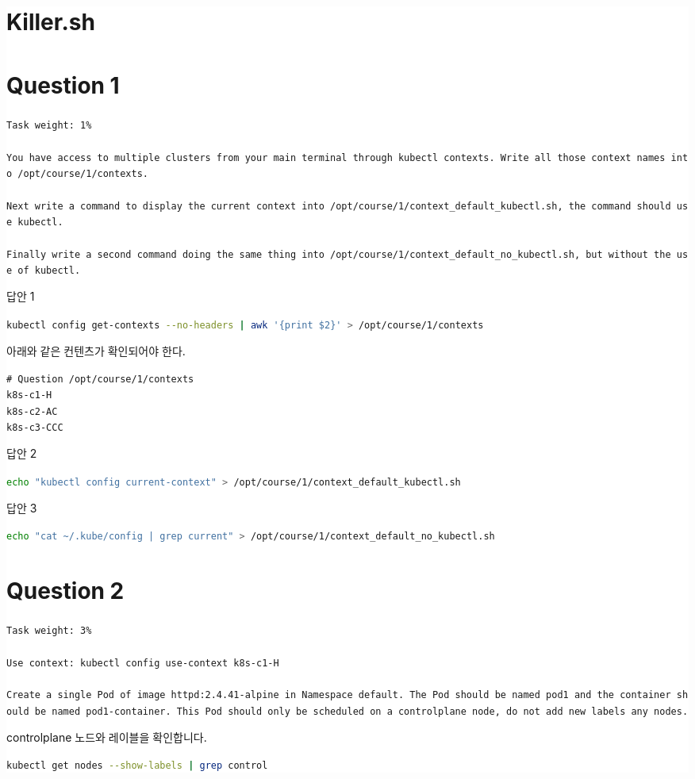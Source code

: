 # Killer.sh

# Question 1

```
Task weight: 1%

You have access to multiple clusters from your main terminal through kubectl contexts. Write all those context names into /opt/course/1/contexts.

Next write a command to display the current context into /opt/course/1/context_default_kubectl.sh, the command should use kubectl.

Finally write a second command doing the same thing into /opt/course/1/context_default_no_kubectl.sh, but without the use of kubectl.
```

답안 1
```sh
kubectl config get-contexts --no-headers | awk '{print $2}' > /opt/course/1/contexts
```
아래와 같은 컨텐츠가 확인되어야 한다.
```
# Question /opt/course/1/contexts
k8s-c1-H
k8s-c2-AC
k8s-c3-CCC
```

답안 2
```sh
echo "kubectl config current-context" > /opt/course/1/context_default_kubectl.sh
```

답안 3
```sh
echo "cat ~/.kube/config | grep current" > /opt/course/1/context_default_no_kubectl.sh
```
# Question 2

```
Task weight: 3%

Use context: kubectl config use-context k8s-c1-H

Create a single Pod of image httpd:2.4.41-alpine in Namespace default. The Pod should be named pod1 and the container should be named pod1-container. This Pod should only be scheduled on a controlplane node, do not add new labels any nodes.
```

controlplane 노드와 레이블을 확인합니다.
```sh
kubectl get nodes --show-labels | grep control
```

